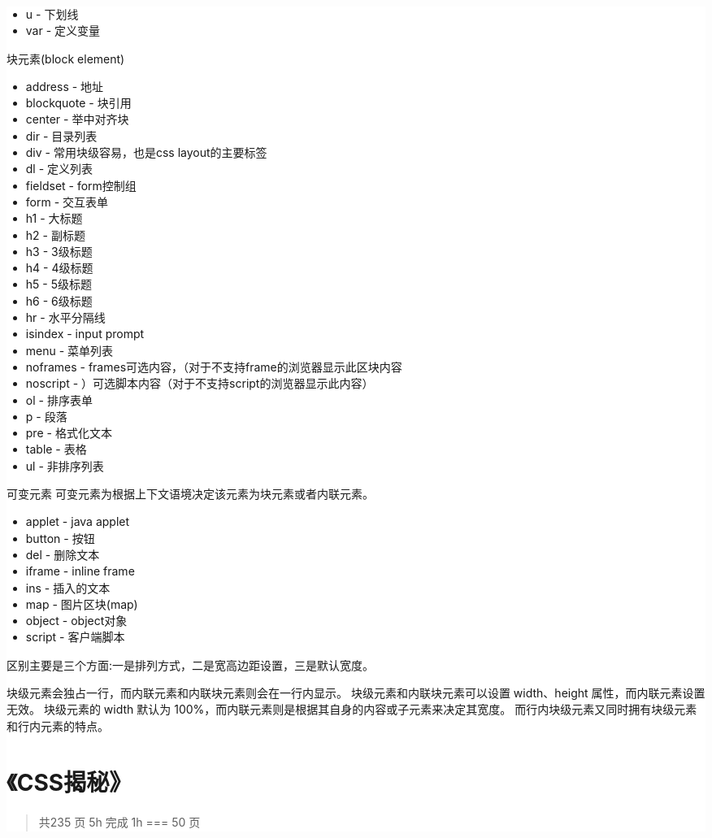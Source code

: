 * u - 下划线
* var - 定义变量

块元素(block element)
* address - 地址
* blockquote - 块引用
* center - 举中对齐块
* dir - 目录列表
* div - 常用块级容易，也是css layout的主要标签
* dl - 定义列表
* fieldset - form控制组
* form - 交互表单
* h1 - 大标题
* h2 - 副标题
* h3 - 3级标题
* h4 - 4级标题
* h5 - 5级标题
* h6 - 6级标题
* hr - 水平分隔线
* isindex - input prompt
* menu - 菜单列表
* noframes - frames可选内容，（对于不支持frame的浏览器显示此区块内容
* noscript - ）可选脚本内容（对于不支持script的浏览器显示此内容）
* ol - 排序表单
* p - 段落
* pre - 格式化文本
* table - 表格
* ul - 非排序列表

可变元素
可变元素为根据上下文语境决定该元素为块元素或者内联元素。

* applet - java applet
* button - 按钮
* del - 删除文本
* iframe - inline frame
* ins - 插入的文本
* map - 图片区块(map)
* object - object对象
* script - 客户端脚本



区别主要是三个方面:一是排列方式，二是宽高边距设置，三是默认宽度。

块级元素会独占一行，而内联元素和内联块元素则会在一行内显示。
块级元素和内联块元素可以设置 width、height 属性，而内联元素设置无效。
块级元素的 width 默认为 100%，而内联元素则是根据其自身的内容或子元素来决定其宽度。
而行内块级元素又同时拥有块级元素和行内元素的特点。

# 《CSS揭秘》 

> 共235 页 5h 完成 1h === 50 页
